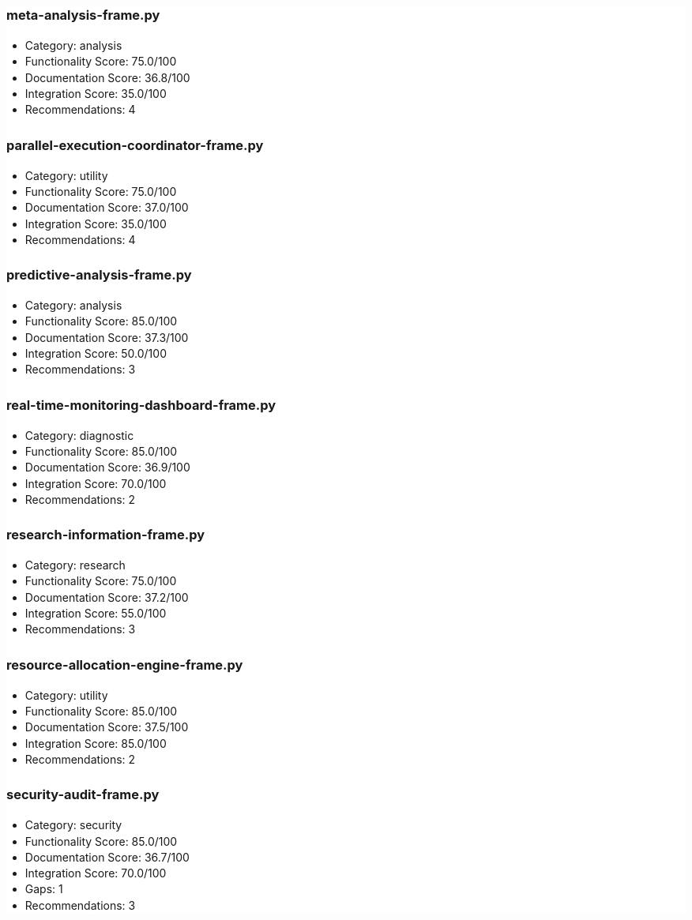 ### meta-analysis-frame.py
- Category: analysis
- Functionality Score: 75.0/100
- Documentation Score: 36.8/100
- Integration Score: 35.0/100
- Recommendations: 4

### parallel-execution-coordinator-frame.py
- Category: utility
- Functionality Score: 75.0/100
- Documentation Score: 37.0/100
- Integration Score: 35.0/100
- Recommendations: 4

### predictive-analysis-frame.py
- Category: analysis
- Functionality Score: 85.0/100
- Documentation Score: 37.3/100
- Integration Score: 50.0/100
- Recommendations: 3

### real-time-monitoring-dashboard-frame.py
- Category: diagnostic
- Functionality Score: 85.0/100
- Documentation Score: 36.9/100
- Integration Score: 70.0/100
- Recommendations: 2

### research-information-frame.py
- Category: research
- Functionality Score: 75.0/100
- Documentation Score: 37.2/100
- Integration Score: 55.0/100
- Recommendations: 3

### resource-allocation-engine-frame.py
- Category: utility
- Functionality Score: 85.0/100
- Documentation Score: 37.5/100
- Integration Score: 85.0/100
- Recommendations: 2

### security-audit-frame.py
- Category: security
- Functionality Score: 85.0/100
- Documentation Score: 36.7/100
- Integration Score: 70.0/100
- Gaps: 1
- Recommendations: 3
